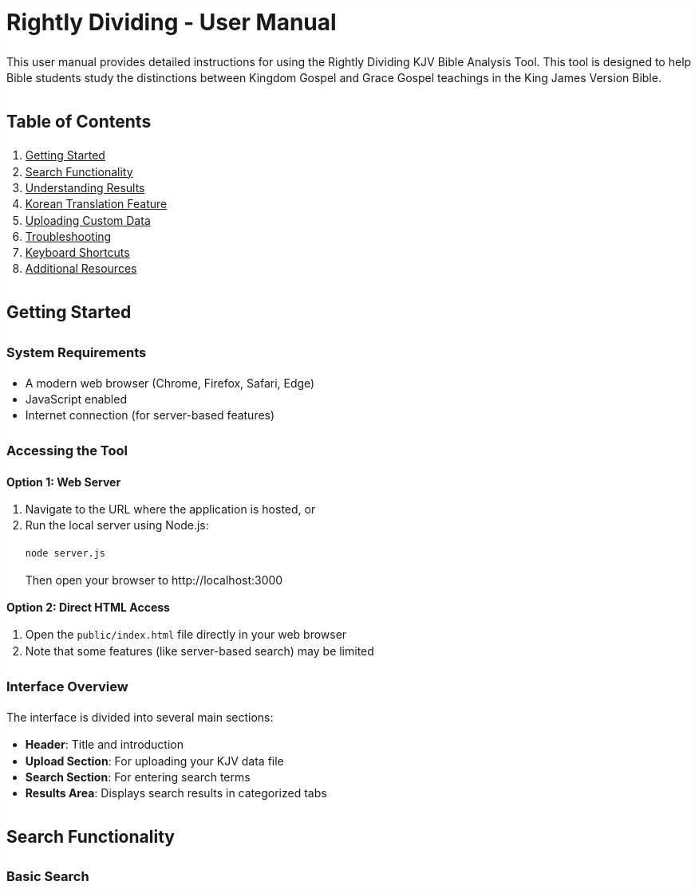 # Rightly Dividing - User Manual

This user manual provides detailed instructions for using the Rightly Dividing KJV Bible Analysis Tool. This tool is designed to help Bible students study the distinctions between Kingdom Gospel and Grace Gospel teachings in the King James Version Bible.

## Table of Contents

1. [Getting Started](#getting-started)
2. [Search Functionality](#search-functionality)
3. [Understanding Results](#understanding-results)
4. [Korean Translation Feature](#korean-translation-feature)
5. [Uploading Custom Data](#uploading-custom-data)
6. [Troubleshooting](#troubleshooting)
7. [Keyboard Shortcuts](#keyboard-shortcuts)
8. [Additional Resources](#additional-resources)

## Getting Started

### System Requirements

- A modern web browser (Chrome, Firefox, Safari, Edge)
- JavaScript enabled
- Internet connection (for server-based features)

### Accessing the Tool

**Option 1: Web Server**
1. Navigate to the URL where the application is hosted, or
2. Run the local server using Node.js:
   ```
   node server.js
   ```
   Then open your browser to http://localhost:3000

**Option 2: Direct HTML Access**
1. Open the `public/index.html` file directly in your web browser
2. Note that some features (like server-based search) may be limited

### Interface Overview

The interface is divided into several main sections:
- **Header**: Title and introduction
- **Upload Section**: For uploading your KJV data file
- **Search Section**: For entering search terms
- **Results Area**: Displays search results in categorized tabs

## Search Functionality

### Basic Search
